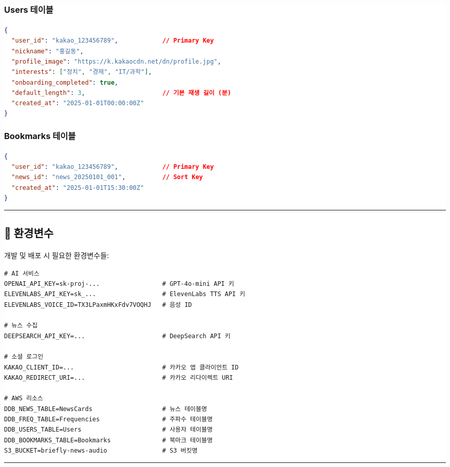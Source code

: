 ### Users 테이블

```json
{
  "user_id": "kakao_123456789",            // Primary Key
  "nickname": "홍길동",
  "profile_image": "https://k.kakaocdn.net/dn/profile.jpg",
  "interests": ["정치", "경제", "IT/과학"],
  "onboarding_completed": true,
  "default_length": 3,                     // 기본 재생 길이 (분)
  "created_at": "2025-01-01T00:00:00Z"
}
```

### Bookmarks 테이블

```json
{
  "user_id": "kakao_123456789",            // Primary Key
  "news_id": "news_20250101_001",          // Sort Key  
  "created_at": "2025-01-01T15:30:00Z"
}
```

---

## 🔧 환경변수

개발 및 배포 시 필요한 환경변수들:

```env
# AI 서비스
OPENAI_API_KEY=sk-proj-...                 # GPT-4o-mini API 키
ELEVENLABS_API_KEY=sk_...                  # ElevenLabs TTS API 키  
ELEVENLABS_VOICE_ID=TX3LPaxmHKxFdv7VOQHJ   # 음성 ID

# 뉴스 수집
DEEPSEARCH_API_KEY=...                     # DeepSearch API 키

# 소셜 로그인  
KAKAO_CLIENT_ID=...                        # 카카오 앱 클라이언트 ID
KAKAO_REDIRECT_URI=...                     # 카카오 리다이렉트 URI

# AWS 리소스
DDB_NEWS_TABLE=NewsCards                   # 뉴스 테이블명
DDB_FREQ_TABLE=Frequencies                 # 주파수 테이블명  
DDB_USERS_TABLE=Users                      # 사용자 테이블명
DDB_BOOKMARKS_TABLE=Bookmarks              # 북마크 테이블명
S3_BUCKET=briefly-news-audio               # S3 버킷명
```

---
